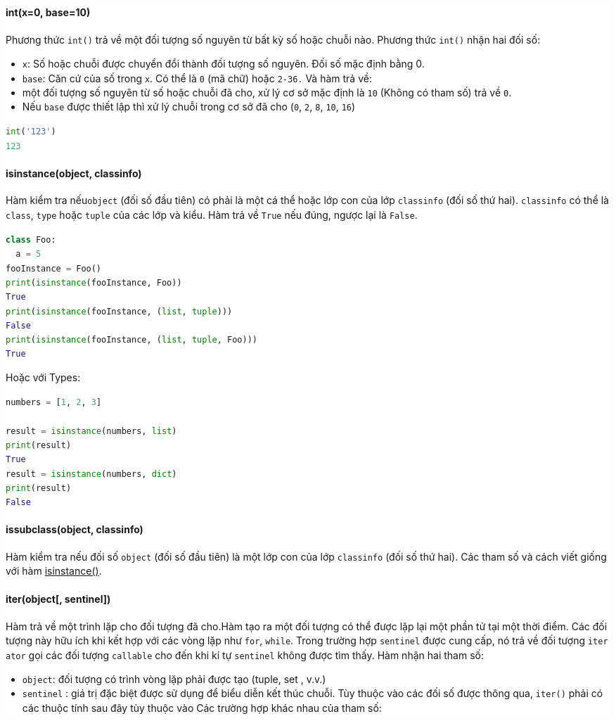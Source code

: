 #### int(x=0, base=10)
Phương thức `int()` trả về một đối tượng số nguyên từ bất kỳ số hoặc chuỗi nào.
Phương thức `int()` nhận hai đối số:
+ `x`: Số hoặc chuỗi được chuyển đổi thành đối tượng số nguyên. Đối số mặc định bằng 0.
+ `base`: Căn cứ của số trong `x`. Có thể là `0` (mã chữ) hoặc `2-36.`
Và hàm trả về:
+ một đối tượng số nguyên từ số hoặc chuỗi đã cho, xử lý cơ sở mặc định là `10` (Không có tham số) trả về `0`.
+ Nếu `base` được thiết lập thì xử lý chuỗi trong cơ sở đã cho (`0`, `2`, `8`, `10`, `16`)
```py
int('123')
123
```

#### isinstance(object, classinfo)
Hàm kiểm tra nếu`object` (đối số đầu tiên) có phải là một cá thể hoặc lớp con của lớp `classinfo` (đối số thứ hai). `classinfo` có thể là `class`, `type` hoặc `tuple` của các lớp và kiểu. Hàm trả về `True` nếu đúng, ngược lại là `False`.
```py
class Foo:
  a = 5
fooInstance = Foo()
print(isinstance(fooInstance, Foo))
True
print(isinstance(fooInstance, (list, tuple)))
False
print(isinstance(fooInstance, (list, tuple, Foo)))
True
```
Hoặc với Types:
```py
numbers = [1, 2, 3]

result = isinstance(numbers, list)
print(result)
True
result = isinstance(numbers, dict)
print(result)
False
```

#### issubclass(object, classinfo)
Hàm kiểm tra nếu đối số `object` (đối số đầu tiên) là một lớp con của lớp `classinfo` (đối số thứ hai).
Các tham số và cách viết giống với hàm [isinstance()](https://iamfinn.blogspot.com/2018/11/danh-sach-cac-ham-dung-san-python.html#load-h4-34).


#### iter(object[, sentinel])
Hàm trả về một trình lặp cho đối tượng đã cho.Hàm tạo ra một đối tượng có thể được lặp lại một phần tử tại một thời điểm. Các đối tượng này hữu ích khi kết hợp với các vòng lặp như `for`, `while`.
Trong trường hợp `sentinel` được cung cấp, nó trả về đối tượng `iterator` gọi các đối tượng `callable` cho đến khi kí tự `sentinel` không được tìm thấy.
Hàm nhận hai tham số:
+ `object`: đối tượng có trình vòng lặp phải được tạo (tuple, set , v.v.)
+ `sentinel` : giá trị đặc biệt được sử dụng để biểu diễn kết thúc chuỗi.
Tùy thuộc vào các đối số được thông qua, `iter()` phải có các thuộc tính sau đây tùy thuộc vào Các trường hợp khác nhau của tham số:
